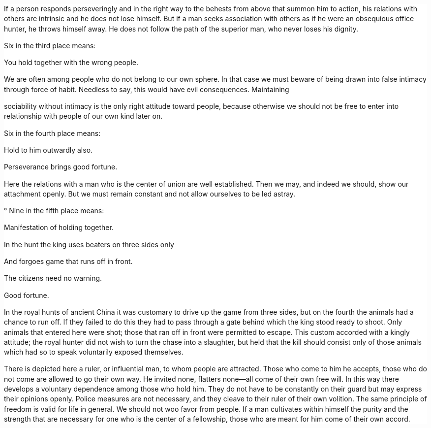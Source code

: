 If a person responds perseveringly and in the right way to the behests from
above that summon him to action, his relations with others are intrinsic and
he does not lose himself. But if a man seeks association with others as if he
were an obsequious office hunter, he throws himself away. He does not
follow the path of the superior man, who never loses his dignity.

Six in the third place means:

You hold together with the wrong people.

We are often among people who do not belong to our own sphere. In that
case we must beware of being drawn into false intimacy through force of
habit. Needless to say, this would have evil consequences. Maintaining


sociability without intimacy is the only right attitude toward people, because
otherwise we should not be free to enter into relationship with people of our
own kind later on.

Six in the fourth place means:

Hold to him outwardly also.

Perseverance brings good fortune.

Here the relations with a man who is the center of union are well established.
Then we may, and indeed we should, show our attachment openly. But we
must remain constant and not allow ourselves to be led astray.

° Nine in the fifth place means:

Manifestation of holding together.

In the hunt the king uses beaters on three sides only

And forgoes game that runs off in front.

The citizens need no warning.

Good fortune.

In the royal hunts of ancient China it was customary to drive up the game
from three sides, but on the fourth the animals had a chance to run off. If
they failed to do this they had to pass through a gate behind which the king
stood ready to shoot. Only animals that entered here were shot; those that
ran off in front were permitted to escape. This custom accorded with a kingly
attitude; the royal hunter did not wish to turn the chase into a slaughter, but
held that the kill should consist only of those animals which had so to speak
voluntarily exposed themselves.

There is depicted here a ruler, or influential man, to whom people are
attracted. Those who come to him he accepts, those who do not come are
allowed to go their own way. He invited none, flatters none—all come of
their own free will. In this way there develops a voluntary dependence
among those who hold him. They do not have to be constantly on their
guard but may express their opinions openly. Police measures are not
necessary, and they cleave to their ruler of their own volition. The same
principle of freedom is valid for life in general. We should not woo favor
from people. If a man cultivates within himself the purity and the strength
that are necessary for one who is the center of a fellowship, those who are
meant for him come of their own accord.

